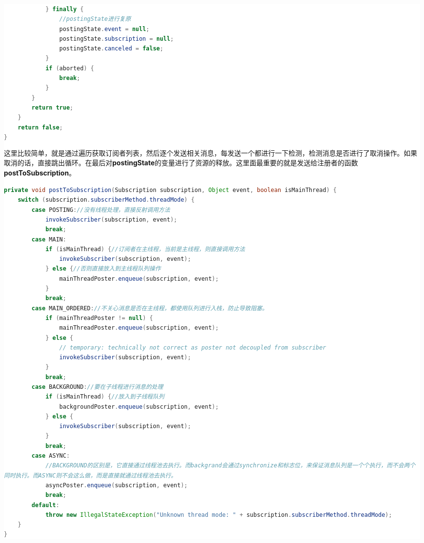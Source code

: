 ```java
            } finally {
                //postingState进行复原
                postingState.event = null;
                postingState.subscription = null;
                postingState.canceled = false;
            }
            if (aborted) {
                break;
            }
        }
        return true;
    }
    return false;
}
```

这里比较简单，就是通过遍历获取订阅者列表，然后逐个发送相关消息，每发送一个都进行一下检测，检测消息是否进行了取消操作。如果取消的话，直接跳出循环。在最后对**postingState**的变量进行了资源的释放。这里面最重要的就是发送给注册者的函数**postToSubscription**。

```java
private void postToSubscription(Subscription subscription, Object event, boolean isMainThread) {
    switch (subscription.subscriberMethod.threadMode) {
        case POSTING://没有线程处理，直接反射调用方法
            invokeSubscriber(subscription, event);
            break;
        case MAIN:
            if (isMainThread) {//订阅者在主线程，当前是主线程，则直接调用方法
                invokeSubscriber(subscription, event);
            } else {//否则直接放入到主线程队列操作
                mainThreadPoster.enqueue(subscription, event);
            }
            break;
        case MAIN_ORDERED://不关心消息是否在主线程，都使用队列进行入栈，防止导致阻塞。
            if (mainThreadPoster != null) {
                mainThreadPoster.enqueue(subscription, event);
            } else {
                // temporary: technically not correct as poster not decoupled from subscriber
                invokeSubscriber(subscription, event);
            }
            break;
        case BACKGROUND://要在子线程进行消息的处理
            if (isMainThread) {//放入到子线程队列
                backgroundPoster.enqueue(subscription, event);
            } else {
                invokeSubscriber(subscription, event);
            }
            break;
        case ASYNC:
            //BACKGROUND的区别是，它直接通过线程池去执行。而backgrand会通过synchronize和标志位，来保证消息队列是一个个执行，而不会两个同时执行。而ASYNC则不会这么做，而是直接就通过线程池去执行。
            asyncPoster.enqueue(subscription, event);
            break;
        default:
            throw new IllegalStateException("Unknown thread mode: " + subscription.subscriberMethod.threadMode);
    }
}
```
